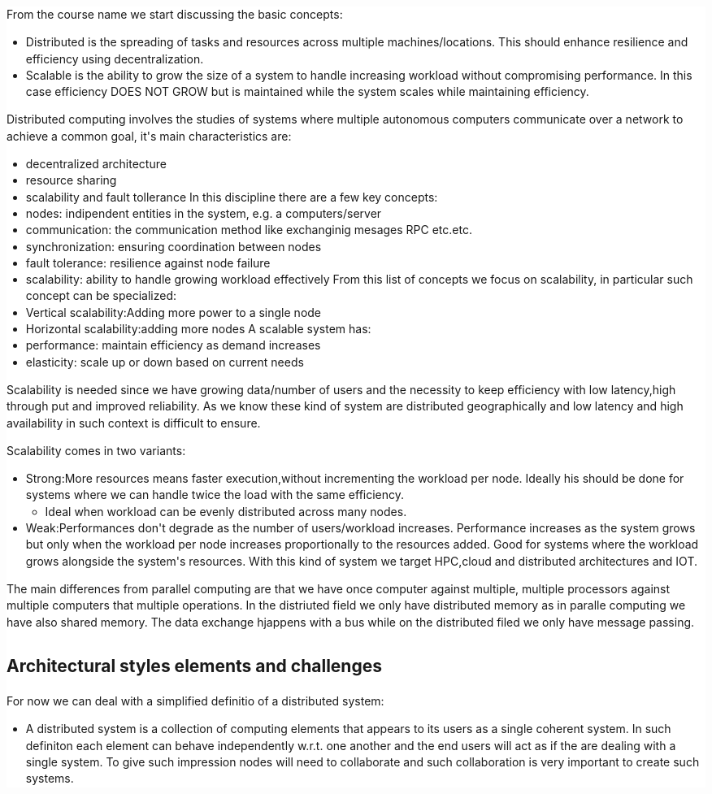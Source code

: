 From the course name we start discussing the basic concepts:
- Distributed is the spreading of tasks and resources across multiple machines/locations. This should enhance resilience and efficiency using decentralization.
- Scalable is the ability to grow the size of a system to handle increasing workload without compromising performance. In this case efficiency DOES NOT GROW but is maintained while the system scales while maintaining efficiency.

Distributed computing involves the studies of systems where multiple autonomous computers communicate over a network to achieve a common goal, it's main characteristics are:
- decentralized architecture
- resource sharing
- scalability and fault tollerance
In this discipline there are a few key concepts:
- nodes: indipendent  entities in the system, e.g. a computers/server
- communication: the communication method like exchanginig mesages RPC etc.etc.
- synchronization: ensuring coordination between nodes
- fault tolerance: resilience against node failure
- scalability: ability to handle growing workload effectively
From this list of concepts we focus on scalability, in particular such concept can be specialized:
- Vertical scalability:Adding more  power to a single node
- Horizontal scalability:adding more nodes
A scalable system has:
- performance: maintain efficiency as demand increases
- elasticity: scale up or down based on current needs

Scalability is needed since we have growing data/number of users and the necessity to keep efficiency with low latency,high through put and improved reliability. As we know these kind of system are distributed geographically and low latency and high availability in such context is difficult to ensure.

Scalability comes in two variants:
- Strong:More resources means faster execution,without incrementing  the workload per node. Ideally his should be done for systems where we can handle twice the load with the same efficiency.
	- Ideal when workload can be evenly distributed across many nodes.
- Weak:Performances don't degrade as the number of users/workload increases. Performance increases as the system grows but only when the workload per node increases proportionally to the resources added. Good for systems where the workload grows alongside the system's resources.
With this kind of system we target HPC,cloud and distributed architectures and IOT.

The main differences from parallel computing are that we have once computer against multiple, multiple processors against multiple computers that multiple operations. In the distriuted field we only have distributed memory as in paralle computing we have also shared memory. The data exchange hjappens with a bus while on the distributed filed we only have message passing.

## Architectural styles elements and challenges

For now we can deal with a simplified definitio of a distributed system:
- A distributed system is a collection of computing elements that appears to its users as a single coherent system.
In such definiton each element can behave independently w.r.t. one another and the end users will act as if the are dealing with a single system.
To give such impression nodes will need to collaborate and such collaboration is very important to create such systems.
